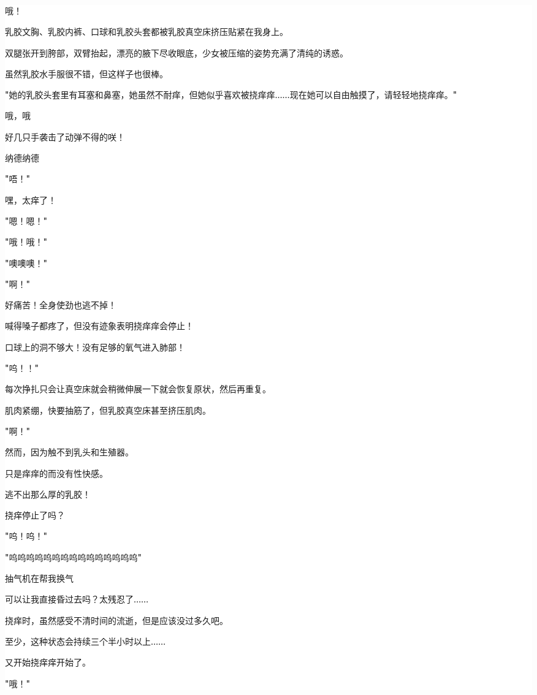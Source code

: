 哦！

乳胶文胸、乳胶内裤、口球和乳胶头套都被乳胶真空床挤压贴紧在我身上。

双腿张开到胯部，双臂抬起，漂亮的腋下尽收眼底，少女被压缩的姿势充满了清纯的诱惑。

虽然乳胶水手服很不错，但这样子也很棒。

"她的乳胶头套里有耳塞和鼻塞，她虽然不耐痒，但她似乎喜欢被挠痒痒……现在她可以自由触摸了，请轻轻地挠痒痒。"

哦，哦

好几只手袭击了动弹不得的咲！

纳德纳德

"唔！"

嘿，太痒了！

"嗯！嗯！"

"哦！哦！"

"噢噢噢！"

"啊！"

好痛苦！全身使劲也逃不掉！

喊得嗓子都疼了，但没有迹象表明挠痒痒会停止！

口球上的洞不够大！没有足够的氧气进入肺部！

"呜！！"

每次挣扎只会让真空床就会稍微伸展一下就会恢复原状，然后再重复。

肌肉紧绷，快要抽筋了，但乳胶真空床甚至挤压肌肉。

"啊！"

然而，因为触不到乳头和生殖器。

只是痒痒的而没有性快感。

逃不出那么厚的乳胶！

挠痒停止了吗？

"呜！呜！"

"呜呜呜呜呜呜呜呜呜呜呜呜呜呜呜"

抽气机在帮我换气

可以让我直接昏过去吗？太残忍了……

挠痒时，虽然感受不清时间的流逝，但是应该没过多久吧。

至少，这种状态会持续三个半小时以上……

又开始挠痒痒开始了。

"哦！"
